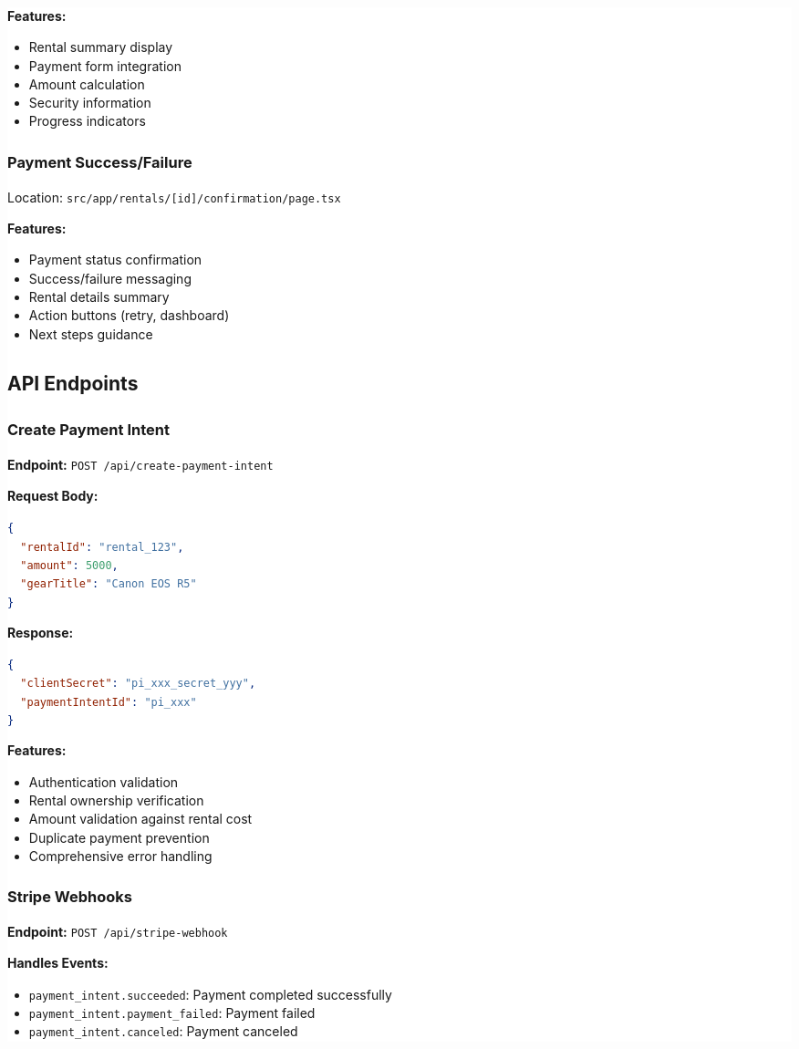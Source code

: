 **Features:**
- Rental summary display
- Payment form integration
- Amount calculation
- Security information
- Progress indicators

### Payment Success/Failure
Location: `src/app/rentals/[id]/confirmation/page.tsx`

**Features:**
- Payment status confirmation
- Success/failure messaging
- Rental details summary
- Action buttons (retry, dashboard)
- Next steps guidance

## API Endpoints

### Create Payment Intent
**Endpoint:** `POST /api/create-payment-intent`

**Request Body:**
```json
{
  "rentalId": "rental_123",
  "amount": 5000,
  "gearTitle": "Canon EOS R5"
}
```

**Response:**
```json
{
  "clientSecret": "pi_xxx_secret_yyy",
  "paymentIntentId": "pi_xxx"
}
```

**Features:**
- Authentication validation
- Rental ownership verification
- Amount validation against rental cost
- Duplicate payment prevention
- Comprehensive error handling

### Stripe Webhooks
**Endpoint:** `POST /api/stripe-webhook`

**Handles Events:**
- `payment_intent.succeeded`: Payment completed successfully
- `payment_intent.payment_failed`: Payment failed
- `payment_intent.canceled`: Payment canceled
